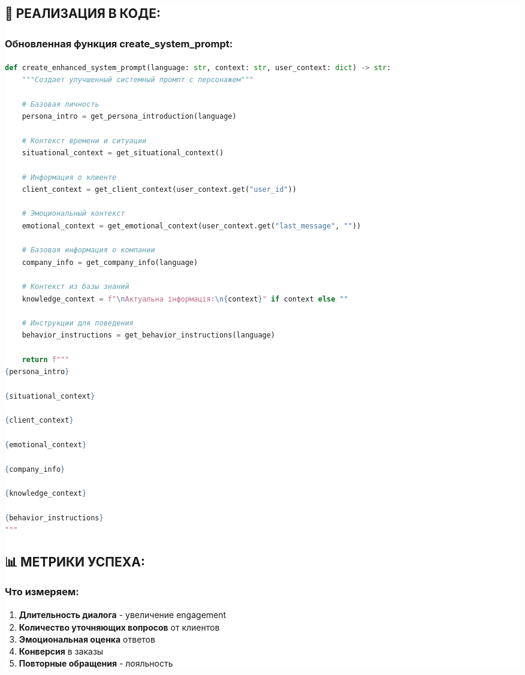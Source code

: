 ## 🚀 **РЕАЛИЗАЦИЯ В КОДЕ:**

### Обновленная функция create_system_prompt:
```python
def create_enhanced_system_prompt(language: str, context: str, user_context: dict) -> str:
    """Создает улучшенный системный промпт с персонажем"""

    # Базовая личность
    persona_intro = get_persona_introduction(language)

    # Контекст времени и ситуации
    situational_context = get_situational_context()

    # Информация о клиенте
    client_context = get_client_context(user_context.get("user_id"))

    # Эмоциональный контекст
    emotional_context = get_emotional_context(user_context.get("last_message", ""))

    # Базовая информация о компании
    company_info = get_company_info(language)

    # Контекст из базы знаний
    knowledge_context = f"\nАктуальна інформація:\n{context}" if context else ""

    # Инструкции для поведения
    behavior_instructions = get_behavior_instructions(language)

    return f"""
{persona_intro}

{situational_context}

{client_context}

{emotional_context}

{company_info}

{knowledge_context}

{behavior_instructions}
"""
```

## 📊 **МЕТРИКИ УСПЕХА:**

### Что измеряем:
1. **Длительность диалога** - увеличение engagement
2. **Количество уточняющих вопросов** от клиентов
3. **Эмоциональная оценка** ответов
4. **Конверсия** в заказы
5. **Повторные обращения** - лояльность
